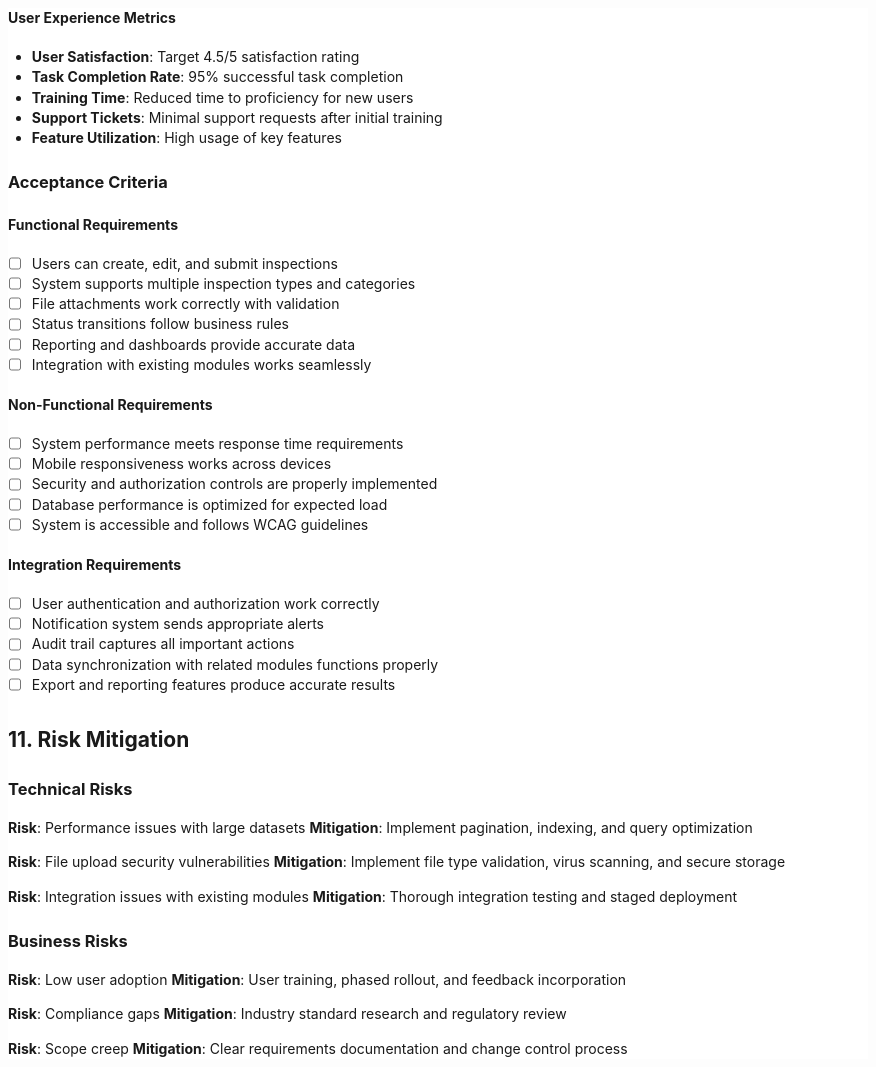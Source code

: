#### User Experience Metrics
- **User Satisfaction**: Target 4.5/5 satisfaction rating
- **Task Completion Rate**: 95% successful task completion
- **Training Time**: Reduced time to proficiency for new users
- **Support Tickets**: Minimal support requests after initial training
- **Feature Utilization**: High usage of key features

### Acceptance Criteria

#### Functional Requirements
- [ ] Users can create, edit, and submit inspections
- [ ] System supports multiple inspection types and categories
- [ ] File attachments work correctly with validation
- [ ] Status transitions follow business rules
- [ ] Reporting and dashboards provide accurate data
- [ ] Integration with existing modules works seamlessly

#### Non-Functional Requirements
- [ ] System performance meets response time requirements
- [ ] Mobile responsiveness works across devices
- [ ] Security and authorization controls are properly implemented
- [ ] Database performance is optimized for expected load
- [ ] System is accessible and follows WCAG guidelines

#### Integration Requirements
- [ ] User authentication and authorization work correctly
- [ ] Notification system sends appropriate alerts
- [ ] Audit trail captures all important actions
- [ ] Data synchronization with related modules functions properly
- [ ] Export and reporting features produce accurate results

## 11. Risk Mitigation

### Technical Risks
**Risk**: Performance issues with large datasets
**Mitigation**: Implement pagination, indexing, and query optimization

**Risk**: File upload security vulnerabilities
**Mitigation**: Implement file type validation, virus scanning, and secure storage

**Risk**: Integration issues with existing modules
**Mitigation**: Thorough integration testing and staged deployment

### Business Risks
**Risk**: Low user adoption
**Mitigation**: User training, phased rollout, and feedback incorporation

**Risk**: Compliance gaps
**Mitigation**: Industry standard research and regulatory review

**Risk**: Scope creep
**Mitigation**: Clear requirements documentation and change control process

